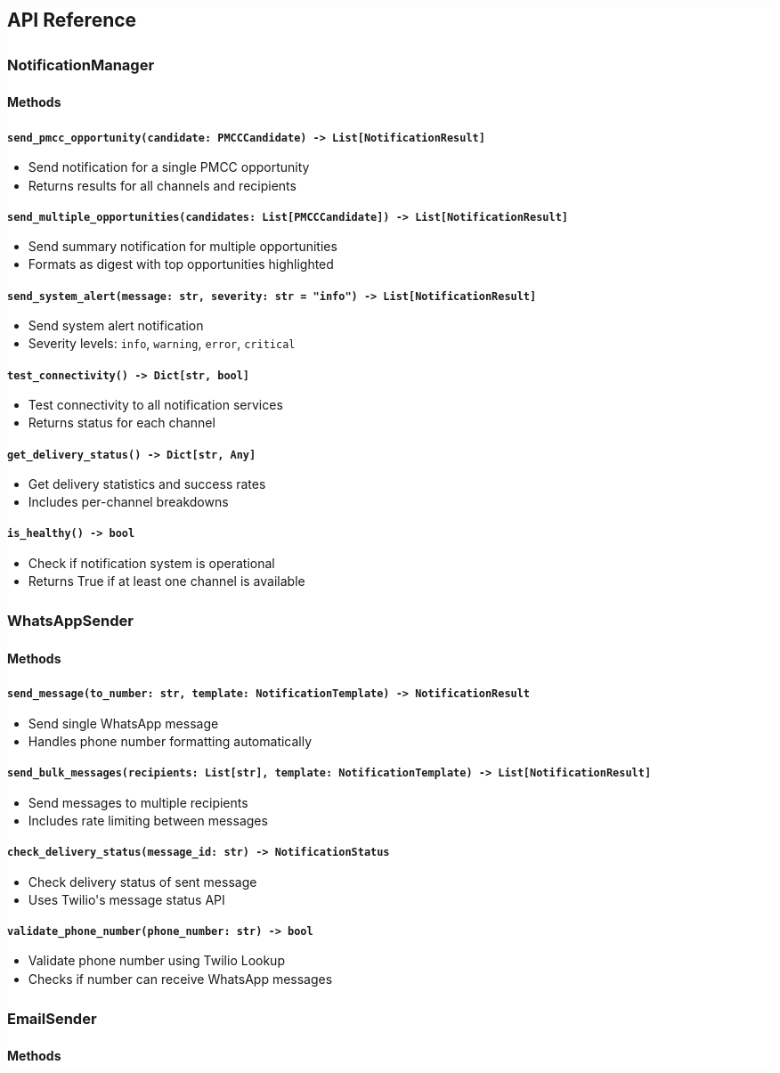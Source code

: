## API Reference

### NotificationManager

#### Methods

**`send_pmcc_opportunity(candidate: PMCCCandidate) -> List[NotificationResult]`**
- Send notification for a single PMCC opportunity
- Returns results for all channels and recipients

**`send_multiple_opportunities(candidates: List[PMCCCandidate]) -> List[NotificationResult]`**
- Send summary notification for multiple opportunities
- Formats as digest with top opportunities highlighted

**`send_system_alert(message: str, severity: str = "info") -> List[NotificationResult]`**
- Send system alert notification
- Severity levels: `info`, `warning`, `error`, `critical`

**`test_connectivity() -> Dict[str, bool]`**
- Test connectivity to all notification services
- Returns status for each channel

**`get_delivery_status() -> Dict[str, Any]`**
- Get delivery statistics and success rates
- Includes per-channel breakdowns

**`is_healthy() -> bool`**
- Check if notification system is operational
- Returns True if at least one channel is available

### WhatsAppSender

#### Methods

**`send_message(to_number: str, template: NotificationTemplate) -> NotificationResult`**
- Send single WhatsApp message
- Handles phone number formatting automatically

**`send_bulk_messages(recipients: List[str], template: NotificationTemplate) -> List[NotificationResult]`**
- Send messages to multiple recipients
- Includes rate limiting between messages

**`check_delivery_status(message_id: str) -> NotificationStatus`**
- Check delivery status of sent message
- Uses Twilio's message status API

**`validate_phone_number(phone_number: str) -> bool`**
- Validate phone number using Twilio Lookup
- Checks if number can receive WhatsApp messages

### EmailSender

#### Methods
